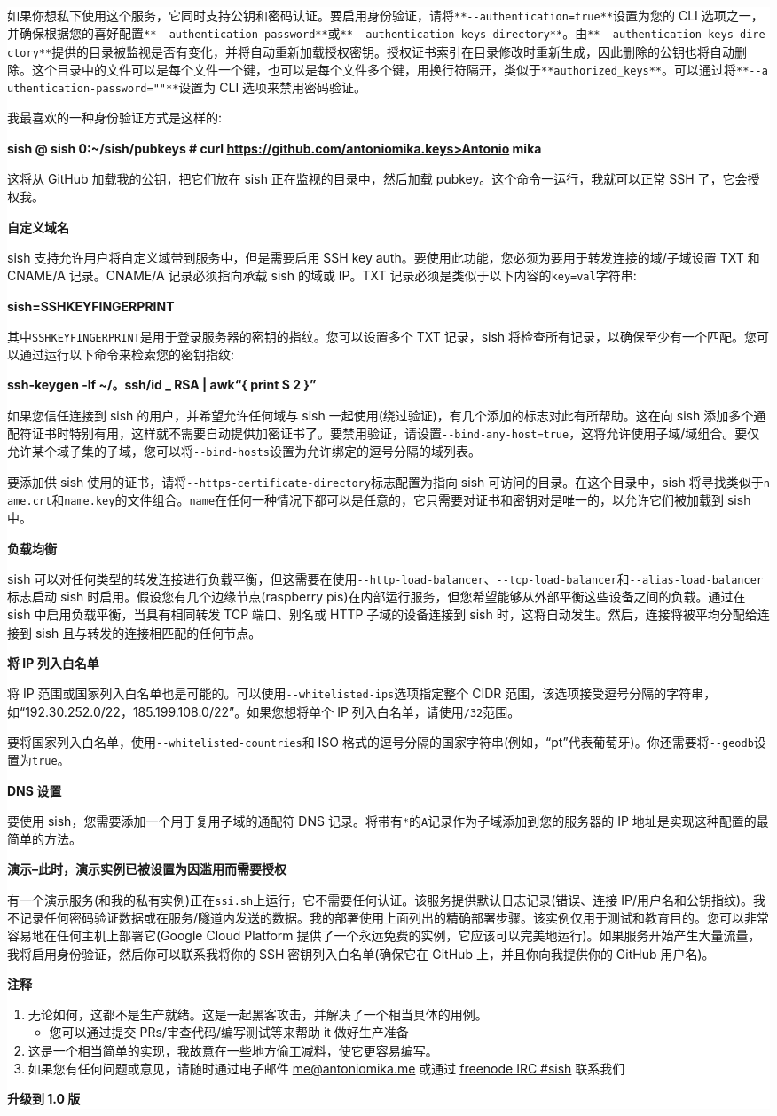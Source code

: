 如果你想私下使用这个服务，它同时支持公钥和密码认证。要启用身份验证，请将`**--authentication=true**`设置为您的 CLI 选项之一，并确保根据您的喜好配置`**--authentication-password**`或`**--authentication-keys-directory**`。由`**--authentication-keys-directory**`提供的目录被监视是否有变化，并将自动重新加载授权密钥。授权证书索引在目录修改时重新生成，因此删除的公钥也将自动删除。这个目录中的文件可以是每个文件一个键，也可以是每个文件多个键，用换行符隔开，类似于`**authorized_keys**`。可以通过将`**--authentication-password=""**`设置为 CLI 选项来禁用密码验证。

我最喜欢的一种身份验证方式是这样的:

**sish @ sish 0:~/sish/pubkeys # curl https://github.com/antoniomika.keys>Antonio mika**

这将从 GitHub 加载我的公钥，把它们放在 sish 正在监视的目录中，然后加载 pubkey。这个命令一运行，我就可以正常 SSH 了，它会授权我。

**自定义域名**

sish 支持允许用户将自定义域带到服务中，但是需要启用 SSH key auth。要使用此功能，您必须为要用于转发连接的域/子域设置 TXT 和 CNAME/A 记录。CNAME/A 记录必须指向承载 sish 的域或 IP。TXT 记录必须是类似于以下内容的`key=val`字符串:

**sish=SSHKEYFINGERPRINT**

其中`SSHKEYFINGERPRINT`是用于登录服务器的密钥的指纹。您可以设置多个 TXT 记录，sish 将检查所有记录，以确保至少有一个匹配。您可以通过运行以下命令来检索您的密钥指纹:

**ssh-keygen -lf ~/。ssh/id _ RSA | awk“{ print $ 2 }”**

如果您信任连接到 sish 的用户，并希望允许任何域与 sish 一起使用(绕过验证)，有几个添加的标志对此有所帮助。这在向 sish 添加多个通配符证书时特别有用，这样就不需要自动提供加密证书了。要禁用验证，请设置`--bind-any-host=true`，这将允许使用子域/域组合。要仅允许某个域子集的子域，您可以将`--bind-hosts`设置为允许绑定的逗号分隔的域列表。

要添加供 sish 使用的证书，请将`--https-certificate-directory`标志配置为指向 sish 可访问的目录。在这个目录中，sish 将寻找类似于`name.crt`和`name.key`的文件组合。`name`在任何一种情况下都可以是任意的，它只需要对证书和密钥对是唯一的，以允许它们被加载到 sish 中。

**负载均衡**

sish 可以对任何类型的转发连接进行负载平衡，但这需要在使用`--http-load-balancer`、`--tcp-load-balancer`和`--alias-load-balancer`标志启动 sish 时启用。假设您有几个边缘节点(raspberry pis)在内部运行服务，但您希望能够从外部平衡这些设备之间的负载。通过在 sish 中启用负载平衡，当具有相同转发 TCP 端口、别名或 HTTP 子域的设备连接到 sish 时，这将自动发生。然后，连接将被平均分配给连接到 sish 且与转发的连接相匹配的任何节点。

**将 IP 列入白名单**

将 IP 范围或国家列入白名单也是可能的。可以使用`--whitelisted-ips`选项指定整个 CIDR 范围，该选项接受逗号分隔的字符串，如“192.30.252.0/22，185.199.108.0/22”。如果您想将单个 IP 列入白名单，请使用`/32`范围。

要将国家列入白名单，使用`--whitelisted-countries`和 ISO 格式的逗号分隔的国家字符串(例如，“pt”代表葡萄牙)。你还需要将`--geodb`设置为`true`。

**DNS 设置**

要使用 sish，您需要添加一个用于复用子域的通配符 DNS 记录。将带有`*`的`A`记录作为子域添加到您的服务器的 IP 地址是实现这种配置的最简单的方法。

**演示–此时，演示实例已被设置为因滥用而需要授权**

有一个演示服务(和我的私有实例)正在`ssi.sh`上运行，它不需要任何认证。该服务提供默认日志记录(错误、连接 IP/用户名和公钥指纹)。我不记录任何密码验证数据或在服务/隧道内发送的数据。我的部署使用上面列出的精确部署步骤。该实例仅用于测试和教育目的。您可以非常容易地在任何主机上部署它(Google Cloud Platform 提供了一个永远免费的实例，它应该可以完美地运行)。如果服务开始产生大量流量，我将启用身份验证，然后你可以联系我将你的 SSH 密钥列入白名单(确保它在 GitHub 上，并且你向我提供你的 GitHub 用户名)。

**注释**

1.  无论如何，这都不是生产就绪。这是一起黑客攻击，并解决了一个相当具体的用例。
    *   您可以通过提交 PRs/审查代码/编写测试等来帮助 it 做好生产准备
2.  这是一个相当简单的实现，我故意在一些地方偷工减料，使它更容易编写。
3.  如果您有任何问题或意见，请随时通过电子邮件 [me@antoniomika.me](mailto:me@antoniomika.me) 或通过 [freenode IRC #sish](https://kiwiirc.com/client/chat.freenode.net:6697/#sish) 联系我们

**升级到 1.0 版**
